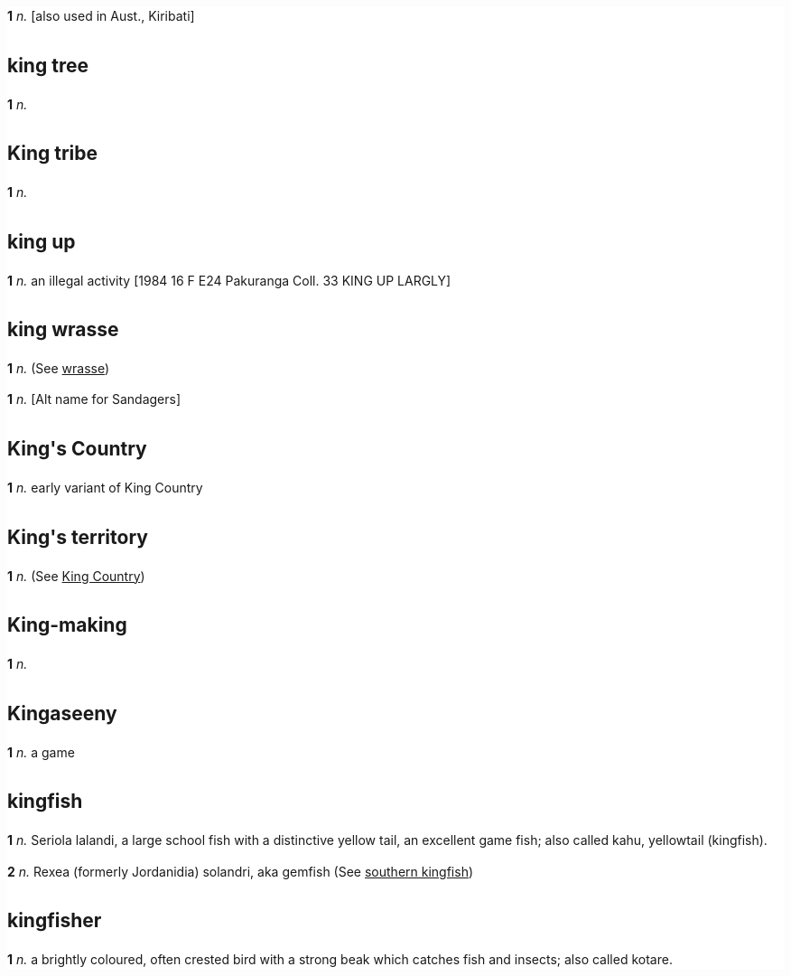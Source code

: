 <b>1</b> <i>n.</i> [also used in Aust., Kiribati]

## king tree
 
<b>1</b> <i>n.</i>

## King tribe
 
<b>1</b> <i>n.</i>

## king up
 
<b>1</b> <i>n.</i> an illegal activity [1984 16 F E24 Pakuranga Coll. 33 KING UP LARGLY]

## king wrasse
 
<b>1</b> <i>n.</i> (See [wrasse](http://../dict/W#wrasse))

 
<b>1</b> <i>n.</i> [Alt name for Sandagers]

## King's Country
 
<b>1</b> <i>n.</i> early variant of King Country

## King's territory
 
<b>1</b> <i>n.</i> (See [King Country](http://../dict/K#king-country))

## King-making
 
<b>1</b> <i>n.</i>

## Kingaseeny
 
<b>1</b> <i>n.</i> a game

## kingfish
 
<b>1</b> <i>n.</i> Seriola lalandi, a large school fish with a distinctive yellow tail, an excellent game fish; also called kahu, yellowtail (kingfish).

 
<b>2</b> <i>n.</i> Rexea (formerly Jordanidia) solandri, aka gemfish (See [southern kingfish](http://../dict/S#southern-kingfish))

## kingfisher
 
<b>1</b> <i>n.</i> a brightly coloured, often crested bird with a strong beak which catches fish and insects; also called kotare.
